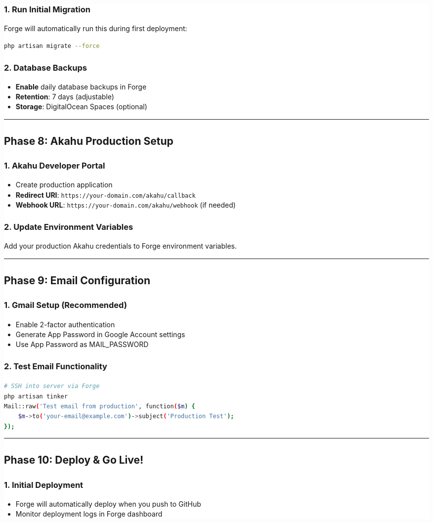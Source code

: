 ### 1. **Run Initial Migration**
Forge will automatically run this during first deployment:
```bash
php artisan migrate --force
```

### 2. **Database Backups**
- **Enable** daily database backups in Forge
- **Retention**: 7 days (adjustable)
- **Storage**: DigitalOcean Spaces (optional)

---

## Phase 8: Akahu Production Setup

### 1. **Akahu Developer Portal**
- Create production application
- **Redirect URI**: `https://your-domain.com/akahu/callback`
- **Webhook URL**: `https://your-domain.com/akahu/webhook` (if needed)

### 2. **Update Environment Variables**
Add your production Akahu credentials to Forge environment variables.

---

## Phase 9: Email Configuration

### 1. **Gmail Setup (Recommended)**
- Enable 2-factor authentication
- Generate App Password in Google Account settings
- Use App Password as MAIL_PASSWORD

### 2. **Test Email Functionality**
```bash
# SSH into server via Forge
php artisan tinker
Mail::raw('Test email from production', function($m) {
    $m->to('your-email@example.com')->subject('Production Test');
});
```

---

## Phase 10: Deploy & Go Live!

### 1. **Initial Deployment**
- Forge will automatically deploy when you push to GitHub
- Monitor deployment logs in Forge dashboard
